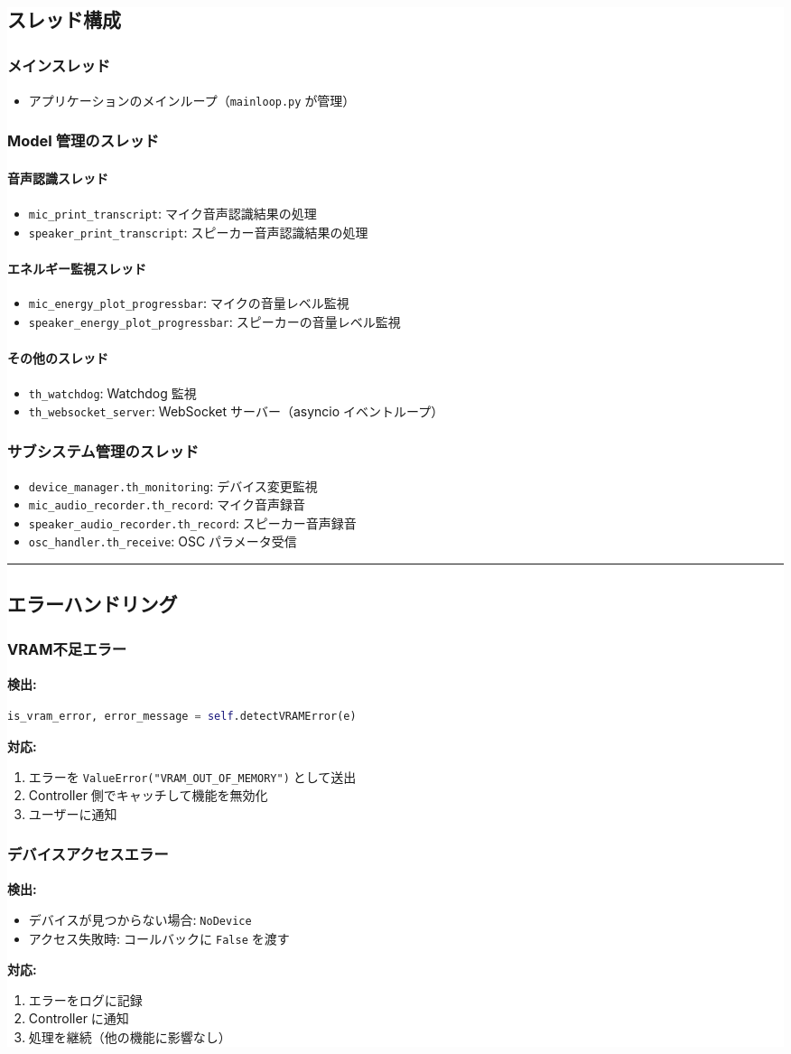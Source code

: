 
## スレッド構成

### メインスレッド
- アプリケーションのメインループ（`mainloop.py` が管理）

### Model 管理のスレッド

#### 音声認識スレッド
- `mic_print_transcript`: マイク音声認識結果の処理
- `speaker_print_transcript`: スピーカー音声認識結果の処理

#### エネルギー監視スレッド
- `mic_energy_plot_progressbar`: マイクの音量レベル監視
- `speaker_energy_plot_progressbar`: スピーカーの音量レベル監視

#### その他のスレッド
- `th_watchdog`: Watchdog 監視
- `th_websocket_server`: WebSocket サーバー（asyncio イベントループ）

### サブシステム管理のスレッド
- `device_manager.th_monitoring`: デバイス変更監視
- `mic_audio_recorder.th_record`: マイク音声録音
- `speaker_audio_recorder.th_record`: スピーカー音声録音
- `osc_handler.th_receive`: OSC パラメータ受信

---

## エラーハンドリング

### VRAM不足エラー

**検出:**
```python
is_vram_error, error_message = self.detectVRAMError(e)
```

**対応:**
1. エラーを `ValueError("VRAM_OUT_OF_MEMORY")` として送出
2. Controller 側でキャッチして機能を無効化
3. ユーザーに通知

### デバイスアクセスエラー

**検出:**
- デバイスが見つからない場合: `NoDevice`
- アクセス失敗時: コールバックに `False` を渡す

**対応:**
1. エラーをログに記録
2. Controller に通知
3. 処理を継続（他の機能に影響なし）
